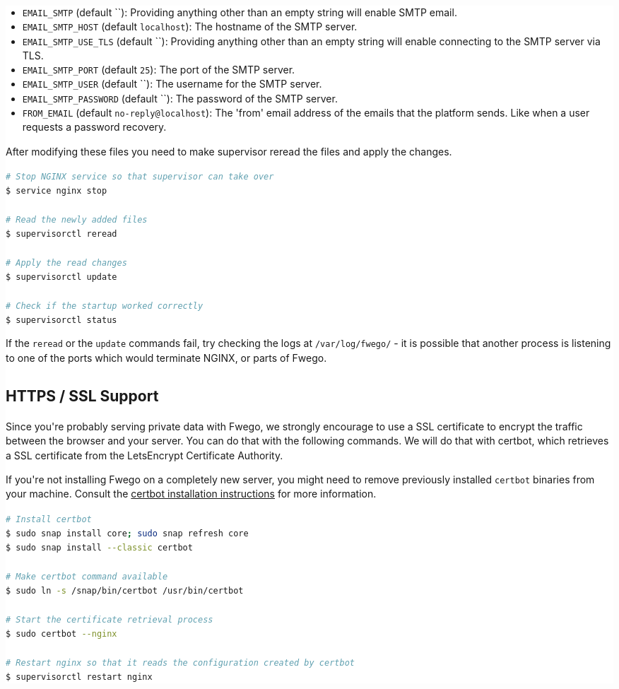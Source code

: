 * `EMAIL_SMTP` (default ``): Providing anything other than an empty string will enable
  SMTP email.
* `EMAIL_SMTP_HOST` (default `localhost`): The hostname of the SMTP server.
* `EMAIL_SMTP_USE_TLS` (default ``): Providing anything other than an empty string will
  enable connecting to the SMTP server via TLS.
* `EMAIL_SMTP_PORT` (default `25`): The port of the SMTP server.
* `EMAIL_SMTP_USER` (default ``): The username for the SMTP server.
* `EMAIL_SMTP_PASSWORD` (default ``): The password of the SMTP server.
* `FROM_EMAIL` (default `no-reply@localhost`): The 'from' email address of the emails
  that the platform sends. Like when a user requests a password recovery.

After modifying these files you need to make supervisor reread the files and apply the
changes.

```bash
# Stop NGINX service so that supervisor can take over
$ service nginx stop

# Read the newly added files
$ supervisorctl reread

# Apply the read changes
$ supervisorctl update

# Check if the startup worked correctly
$ supervisorctl status
```

If the `reread` or the `update` commands fail, try checking the logs at
`/var/log/fwego/` - it is possible that another process is listening to one of the
ports which would terminate NGINX, or parts of Fwego.

## HTTPS / SSL Support

Since you're probably serving private data with Fwego, we strongly encourage to use a
SSL certificate to encrypt the traffic between the browser and your server. You can do
that with the following commands. We will do that with certbot, which retrieves a SSL
certificate from the LetsEncrypt Certificate Authority.

If you're not installing Fwego on a completely new server, you might need to remove
previously installed `certbot` binaries from your machine. Consult the
[certbot installation instructions](https://certbot.eff.org/lets-encrypt/ubuntubionic-nginx)
for more information.

```bash
# Install certbot
$ sudo snap install core; sudo snap refresh core
$ sudo snap install --classic certbot

# Make certbot command available
$ sudo ln -s /snap/bin/certbot /usr/bin/certbot

# Start the certificate retrieval process
$ sudo certbot --nginx

# Restart nginx so that it reads the configuration created by certbot
$ supervisorctl restart nginx
```
